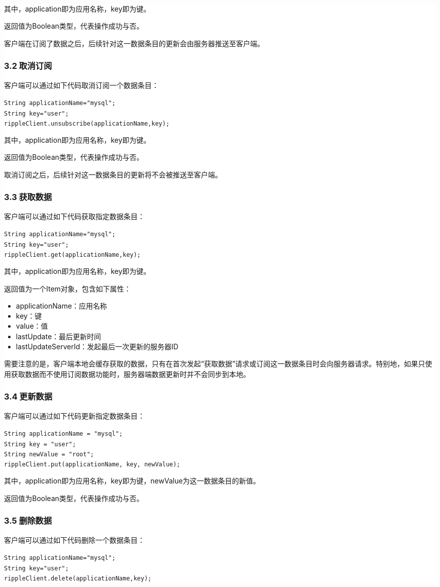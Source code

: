 其中，application即为应用名称，key即为键。

返回值为Boolean类型，代表操作成功与否。

客户端在订阅了数据之后，后续针对这一数据条目的更新会由服务器推送至客户端。

### 3.2 取消订阅
客户端可以通过如下代码取消订阅一个数据条目：
```
String applicationName="mysql";
String key="user";
rippleClient.unsubscribe(applicationName,key);
```

其中，application即为应用名称，key即为键。

返回值为Boolean类型，代表操作成功与否。

取消订阅之后，后续针对这一数据条目的更新将不会被推送至客户端。

### 3.3 获取数据
客户端可以通过如下代码获取指定数据条目：
```
String applicationName="mysql";
String key="user";
rippleClient.get(applicationName,key);
```

其中，application即为应用名称，key即为键。

返回值为一个Item对象，包含如下属性：

* applicationName：应用名称
* key：键
* value：值
* lastUpdate：最后更新时间
* lastUpdateServerId：发起最后一次更新的服务器ID

需要注意的是，客户端本地会缓存获取的数据，只有在首次发起“获取数据”请求或订阅这一数据条目时会向服务器请求。特别地，如果只使用获取数据而不使用订阅数据功能时，服务器端数据更新时并不会同步到本地。

### 3.4 更新数据
客户端可以通过如下代码更新指定数据条目：
```
String applicationName = "mysql";
String key = "user";
String newValue = "root";
rippleClient.put(applicationName, key, newValue);
```

其中，application即为应用名称，key即为键，newValue为这一数据条目的新值。

返回值为Boolean类型，代表操作成功与否。

### 3.5 删除数据
客户端可以通过如下代码删除一个数据条目：
```
String applicationName="mysql";
String key="user";
rippleClient.delete(applicationName,key);
```
